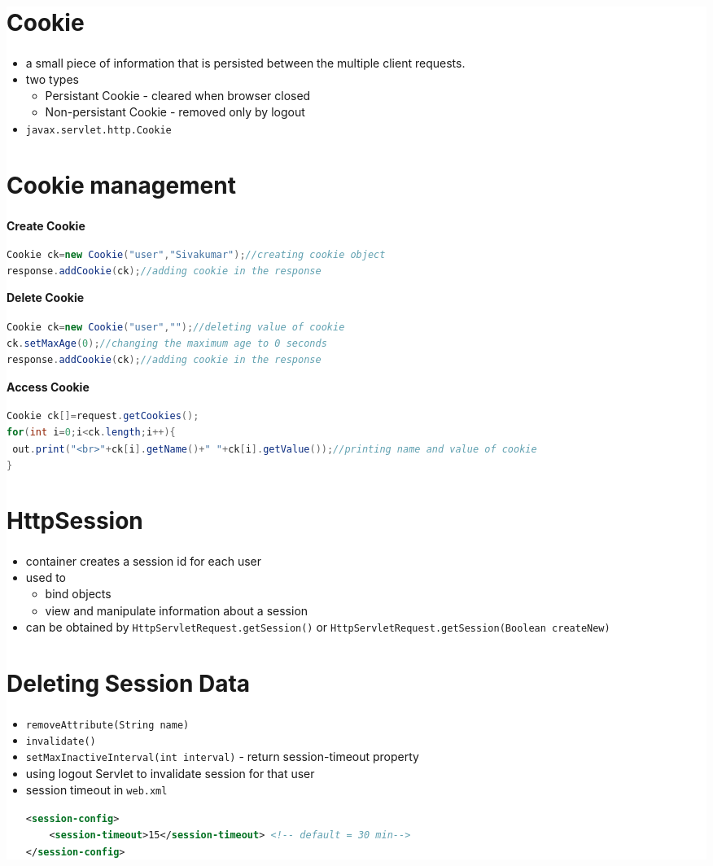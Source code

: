 # Cookie

- a small piece of information that is persisted between the multiple client requests.
- two types
    - Persistant Cookie - cleared when browser closed
    - Non-persistant Cookie - removed only by logout
- `javax.servlet.http.Cookie`

# Cookie management

**Create Cookie**

```java
Cookie ck=new Cookie("user","Sivakumar");//creating cookie object  
response.addCookie(ck);//adding cookie in the response  
```

**Delete Cookie**

```java
Cookie ck=new Cookie("user","");//deleting value of cookie  
ck.setMaxAge(0);//changing the maximum age to 0 seconds  
response.addCookie(ck);//adding cookie in the response 
```

**Access Cookie**
```java
Cookie ck[]=request.getCookies();  
for(int i=0;i<ck.length;i++){  
 out.print("<br>"+ck[i].getName()+" "+ck[i].getValue());//printing name and value of cookie  
}  
```

# HttpSession 

- container creates a session id for each user
- used to 
    - bind objects
    - view and manipulate information about a session
- can be obtained by `HttpServletRequest.getSession()` or `HttpServletRequest.getSession(Boolean createNew)` 

# Deleting Session Data

- `removeAttribute(String name)`
- `invalidate()`
- `setMaxInactiveInterval(int interval)` - return session-timeout property
- using logout Servlet to invalidate session for that user
- session timeout in `web.xml`
    ```xml
    <session-config>
        <session-timeout>15</session-timeout> <!-- default = 30 min-->
    </session-config>
    ```
